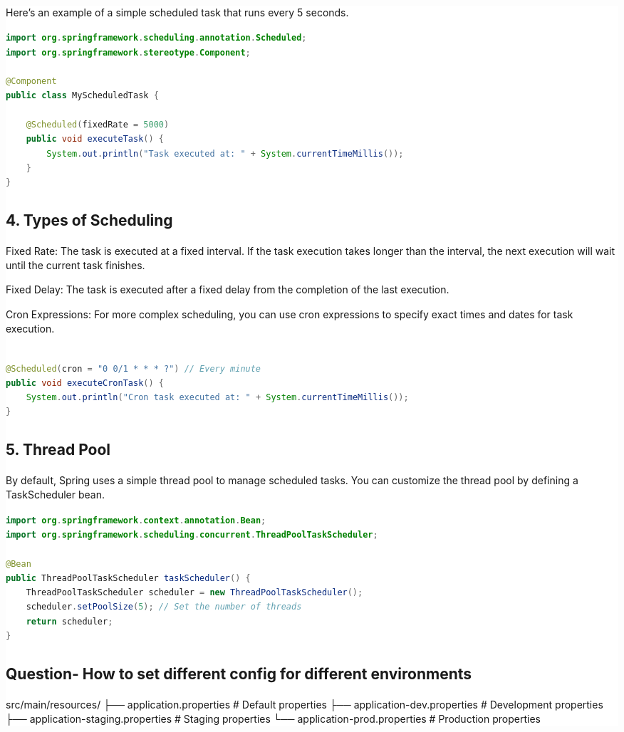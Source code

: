 Here’s an example of a simple scheduled task that runs every 5 seconds.

```java
import org.springframework.scheduling.annotation.Scheduled;
import org.springframework.stereotype.Component;

@Component
public class MyScheduledTask {

    @Scheduled(fixedRate = 5000)
    public void executeTask() {
        System.out.println("Task executed at: " + System.currentTimeMillis());
    }
}
```

## 4. Types of Scheduling
Fixed Rate: The task is executed at a fixed interval. If the task execution takes longer than the interval, the next execution will wait until the current task finishes.

Fixed Delay: The task is executed after a fixed delay from the completion of the last execution.

Cron Expressions: For more complex scheduling, you can use cron expressions to specify exact times and dates for task execution.

```java

@Scheduled(cron = "0 0/1 * * * ?") // Every minute
public void executeCronTask() {
    System.out.println("Cron task executed at: " + System.currentTimeMillis());
}
```

## 5. Thread Pool
By default, Spring uses a simple thread pool to manage scheduled tasks. You can customize the thread pool by defining a TaskScheduler bean.

```java
import org.springframework.context.annotation.Bean;
import org.springframework.scheduling.concurrent.ThreadPoolTaskScheduler;

@Bean
public ThreadPoolTaskScheduler taskScheduler() {
    ThreadPoolTaskScheduler scheduler = new ThreadPoolTaskScheduler();
    scheduler.setPoolSize(5); // Set the number of threads
    return scheduler;
}
```

## Question- How to set different config for different environments

src/main/resources/
├── application.properties        # Default properties
├── application-dev.properties    # Development properties
├── application-staging.properties # Staging properties
└── application-prod.properties    # Production properties

